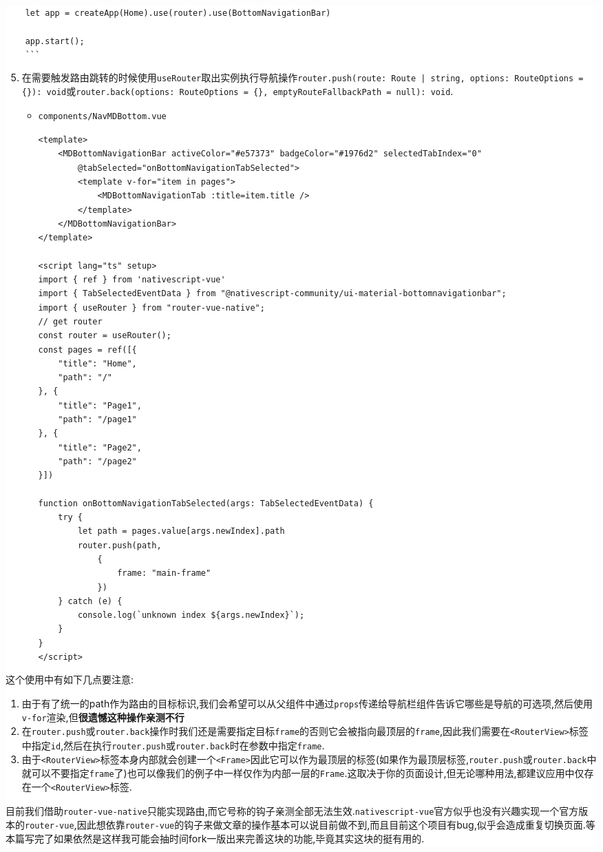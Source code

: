         let app = createApp(Home).use(router).use(BottomNavigationBar)

        app.start();
        ```

5. 在需要触发路由跳转的时候使用`useRouter`取出实例执行导航操作`router.push(route: Route | string, options: RouteOptions = {}): void`或`router.back(options: RouteOptions = {}, emptyRouteFallbackPath = null): void`.

    + `components/NavMDBottom.vue`

        ```vue
        <template>
            <MDBottomNavigationBar activeColor="#e57373" badgeColor="#1976d2" selectedTabIndex="0"
                @tabSelected="onBottomNavigationTabSelected">
                <template v-for="item in pages">
                    <MDBottomNavigationTab :title=item.title />
                </template>
            </MDBottomNavigationBar>
        </template>
            
        <script lang="ts" setup>
        import { ref } from 'nativescript-vue'
        import { TabSelectedEventData } from "@nativescript-community/ui-material-bottomnavigationbar";
        import { useRouter } from "router-vue-native";
        // get router
        const router = useRouter();
        const pages = ref([{
            "title": "Home",
            "path": "/"
        }, {
            "title": "Page1",
            "path": "/page1"
        }, {
            "title": "Page2",
            "path": "/page2"
        }])

        function onBottomNavigationTabSelected(args: TabSelectedEventData) {
            try {
                let path = pages.value[args.newIndex].path
                router.push(path,
                    {
                        frame: "main-frame"
                    })
            } catch (e) {
                console.log(`unknown index ${args.newIndex}`);
            }
        }
        </script>
        ```

这个使用中有如下几点要注意:

1. 由于有了统一的path作为路由的目标标识,我们会希望可以从父组件中通过`props`传递给导航栏组件告诉它哪些是导航的可选项,然后使用`v-for`渲染,但**很遗憾这种操作亲测不行**
2. 在`router.push`或`router.back`操作时我们还是需要指定目标`frame`的否则它会被指向最顶层的`frame`,因此我们需要在`<RouterView>`标签中指定`id`,然后在执行`router.push`或`router.back`时在参数中指定`frame`.
3. 由于`<RouterView>`标签本身内部就会创建一个`<Frame>`因此它可以作为最顶层的标签(如果作为最顶层标签,`router.push`或`router.back`中就可以不要指定`frame`了)也可以像我们的例子中一样仅作为内部一层的`Frame`.这取决于你的页面设计,但无论哪种用法,都建议应用中仅存在一个`<RouterView>`标签.

目前我们借助`router-vue-native`只能实现路由,而它号称的钩子亲测全部无法生效.`nativescript-vue`官方似乎也没有兴趣实现一个官方版本的`router-vue`,因此想依靠`router-vue`的钩子来做文章的操作基本可以说目前做不到,而且目前这个项目有bug,似乎会造成重复切换页面.等本篇写完了如果依然是这样我可能会抽时间fork一版出来完善这块的功能,毕竟其实这块的挺有用的.
